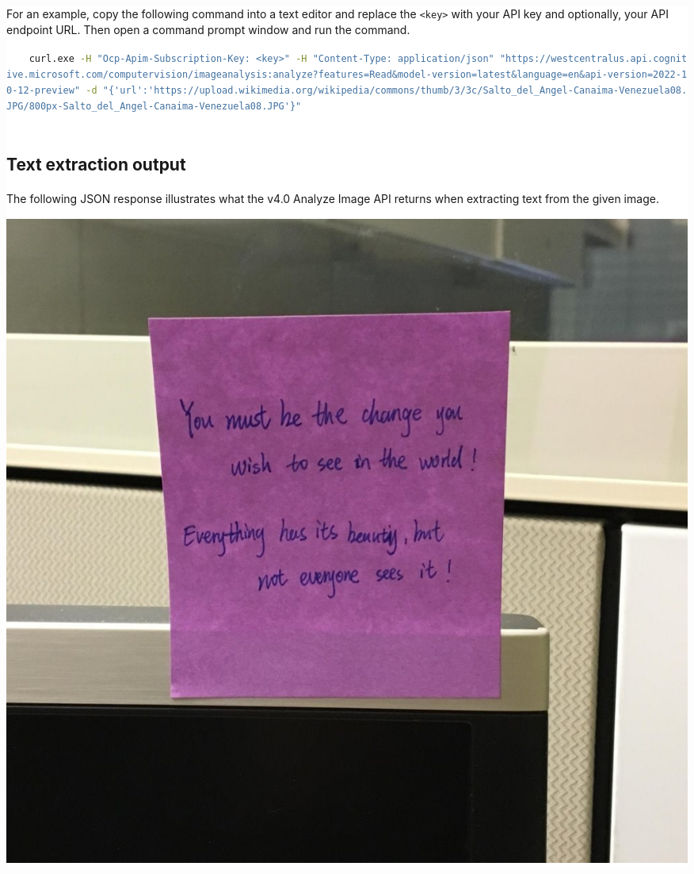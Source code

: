 For an example, copy the following command into a text editor and replace the `<key>` with your API key and optionally, your API endpoint URL. Then open a command prompt window and run the command.

```bash
    curl.exe -H "Ocp-Apim-Subscription-Key: <key>" -H "Content-Type: application/json" "https://westcentralus.api.cognitive.microsoft.com/computervision/imageanalysis:analyze?features=Read&model-version=latest&language=en&api-version=2022-10-12-preview" -d "{'url':'https://upload.wikimedia.org/wikipedia/commons/thumb/3/3c/Salto_del_Angel-Canaima-Venezuela08.JPG/800px-Salto_del_Angel-Canaima-Venezuela08.JPG'}"
    
```

## Text extraction output

The following JSON response illustrates what the v4.0 Analyze Image API returns when extracting text from the given image.

![Photo of a sticky note with writing on it.](./Images/handwritten-note.jpg)
